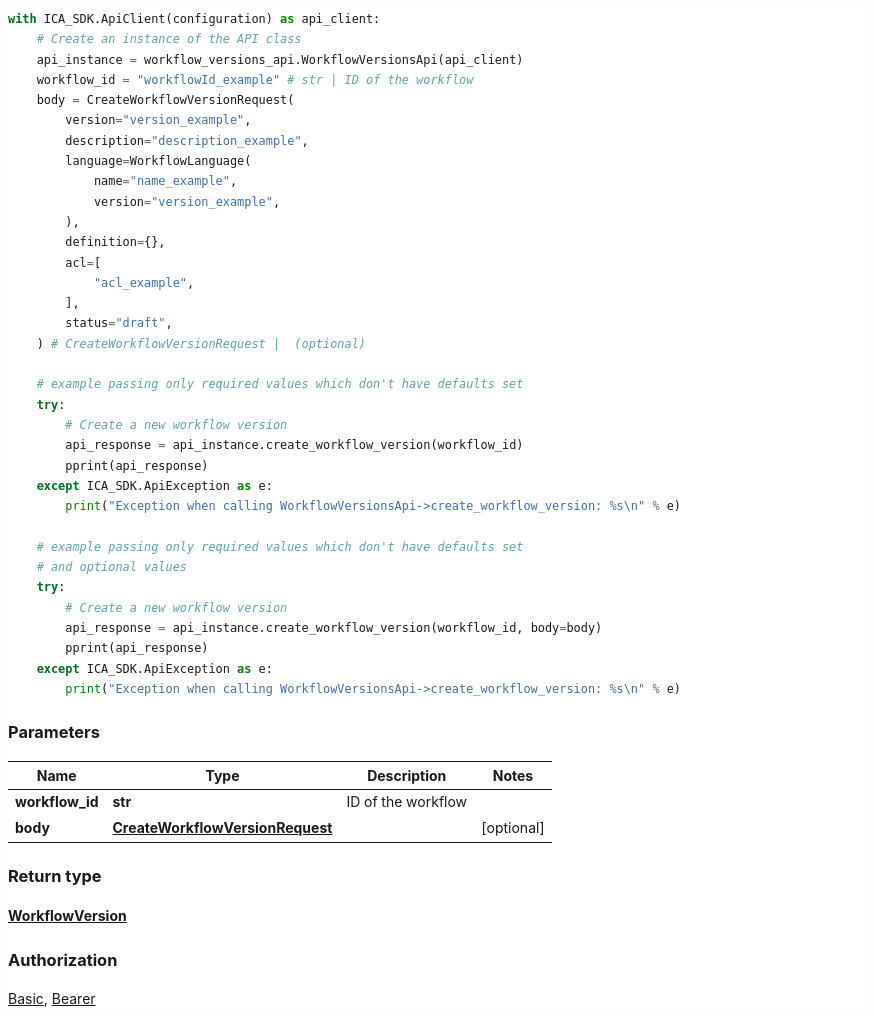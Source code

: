 ```python
with ICA_SDK.ApiClient(configuration) as api_client:
    # Create an instance of the API class
    api_instance = workflow_versions_api.WorkflowVersionsApi(api_client)
    workflow_id = "workflowId_example" # str | ID of the workflow
    body = CreateWorkflowVersionRequest(
        version="version_example",
        description="description_example",
        language=WorkflowLanguage(
            name="name_example",
            version="version_example",
        ),
        definition={},
        acl=[
            "acl_example",
        ],
        status="draft",
    ) # CreateWorkflowVersionRequest |  (optional)

    # example passing only required values which don't have defaults set
    try:
        # Create a new workflow version
        api_response = api_instance.create_workflow_version(workflow_id)
        pprint(api_response)
    except ICA_SDK.ApiException as e:
        print("Exception when calling WorkflowVersionsApi->create_workflow_version: %s\n" % e)

    # example passing only required values which don't have defaults set
    # and optional values
    try:
        # Create a new workflow version
        api_response = api_instance.create_workflow_version(workflow_id, body=body)
        pprint(api_response)
    except ICA_SDK.ApiException as e:
        print("Exception when calling WorkflowVersionsApi->create_workflow_version: %s\n" % e)
```


### Parameters

Name | Type | Description  | Notes
------------- | ------------- | ------------- | -------------
 **workflow_id** | **str**| ID of the workflow |
 **body** | [**CreateWorkflowVersionRequest**](CreateWorkflowVersionRequest.md)|  | [optional]

### Return type

[**WorkflowVersion**](WorkflowVersion.md)

### Authorization

[Basic](../README.md#Basic), [Bearer](../README.md#Bearer)
